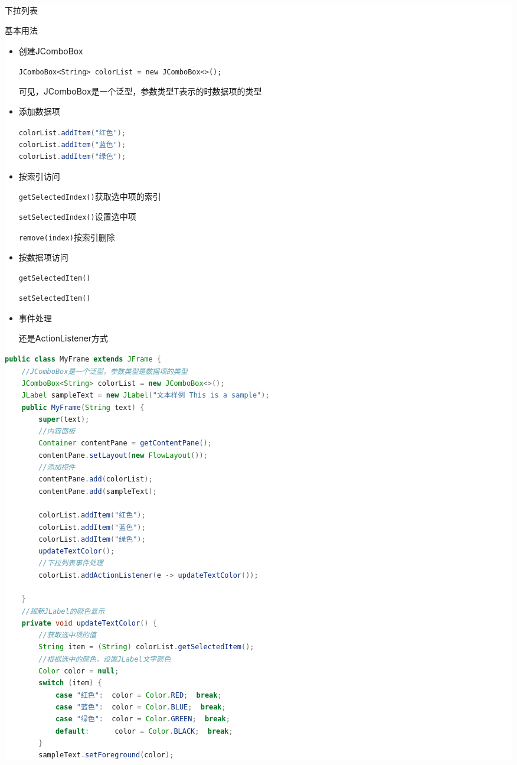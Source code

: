 下拉列表

基本用法

- 创建JComboBox

  `JComboBox<String> colorList = new JComboBox<>();`

  可见，JComboBox是一个泛型，参数类型T表示的时数据项的类型

- 添加数据项

  ```java
  colorList.addItem("红色");
  colorList.addItem("蓝色");
  colorList.addItem("绿色");
  ```

- 按索引访问

  `getSelectedIndex()`获取选中项的索引

  `setSelectedIndex()`设置选中项

  `remove(index)`按索引删除

- 按数据项访问

  `getSelectedItem()`

  `setSelectedItem()`

- 事件处理

  还是ActionListener方式

```java
public class MyFrame extends JFrame {
    //JComboBox是一个泛型，参数类型是数据项的类型
    JComboBox<String> colorList = new JComboBox<>();
    JLabel sampleText = new JLabel("文本样例 This is a sample");
    public MyFrame(String text) {
        super(text);
        //内容面板
        Container contentPane = getContentPane();
        contentPane.setLayout(new FlowLayout());
        //添加控件
        contentPane.add(colorList);
        contentPane.add(sampleText);

        colorList.addItem("红色");
        colorList.addItem("蓝色");
        colorList.addItem("绿色");
        updateTextColor();
        //下拉列表事件处理
        colorList.addActionListener(e -> updateTextColor());

    }
    //跟新JLabel的颜色显示
    private void updateTextColor() {
        //获取选中项的值
        String item = (String) colorList.getSelectedItem();
        //根据选中的颜色，设置JLabel文字颜色
        Color color = null;
        switch (item) {
            case "红色":  color = Color.RED;  break;
            case "蓝色":  color = Color.BLUE;  break;
            case "绿色":  color = Color.GREEN;  break;
            default:      color = Color.BLACK;  break;
        }
        sampleText.setForeground(color);
```